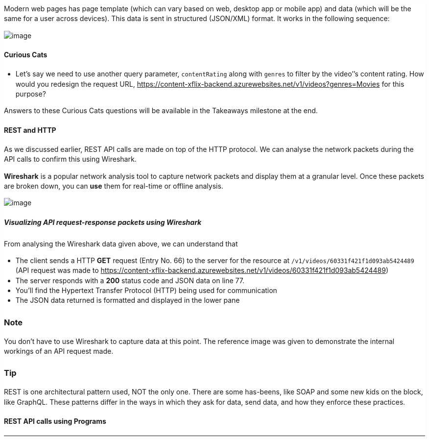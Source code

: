 


Modern web pages has page template (which can vary based on web, desktop app or mobile app) and data (which will be the same for a user across devices). This data is sent in  structured (JSON/XML) format. It works in the following sequence:



![image](https://storage.googleapis.com/crio-content-container-assets/ME_REST_MODULE_BYTE1_image_9.png)

#### Curious Cats

- Let’s say we need to use another query parameter, `contentRating` along with `genres` to filter by the video’’s content rating. How would you redesign the request URL, https://content-xflix-backend.azurewebsites.net/v1/videos?genres=Movies for this purpose?

Answers to these Curious Cats questions will be available in the Takeaways milestone at the end.

#### REST and HTTP

As we discussed earlier, REST API calls are made on top of the HTTP protocol. We can analyse the network packets during the API calls to confirm this using Wireshark.

**Wireshark** is a popular network analysis tool to capture network packets and display them at a granular level. Once these packets are broken down, you can **use** them for real-time or offline analysis.

![image](https://storage.googleapis.com/crio-content-container-assets/ME_REST_MODULE_BYTE1_image_10.png)

##### Visualizing API request-response packets using Wireshark

From analysing the Wireshark data given above, we can understand that

- The client sends a HTTP **GET** request (Entry No. 66) to the server for the resource at `/v1/videos/60331f421f1d093ab5424489` (API request was made to https://content-xflix-backend.azurewebsites.net/v1/videos/60331f421f1d093ab5424489)
- The server responds with a **200** status code and JSON data on line 77.
- You’ll find the Hypertext Transfer Protocol (HTTP) being used for communication
- The JSON data returned is formatted and displayed in the lower pane

### Note

You don’t have to use Wireshark to capture data at this point. The reference image was given to demonstrate the internal workings of an API request made.

### Tip

REST is one architectural pattern used, NOT the only one. There are some has-beens, like SOAP and some new kids on the block, like GraphQL. These patterns differ in the ways in which they ask for data, send data, and how they enforce these practices.

#### REST API calls using Programs

---
